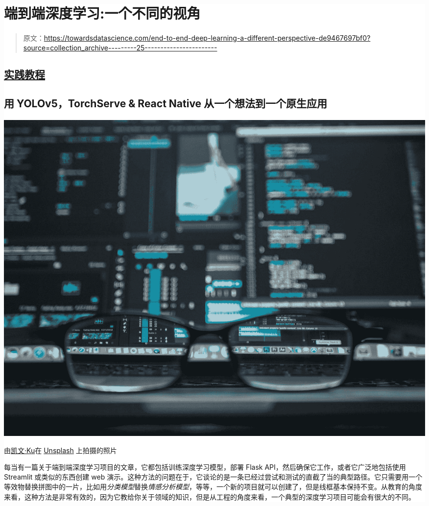 # 端到端深度学习:一个不同的视角

> 原文：<https://towardsdatascience.com/end-to-end-deep-learning-a-different-perspective-de9467697bf0?source=collection_archive---------25----------------------->

## [实践教程](https://towardsdatascience.com/tagged/hands-on-tutorials)

## 用 YOLOv5，TorchServe & React Native 从一个想法到一个原生应用

![](img/68f0c7be84b79bd85b8091b1bd076d7e.png)

由[凯文·Ku](https://unsplash.com/@ikukevk?utm_source=medium&utm_medium=referral)在 [Unsplash](https://unsplash.com?utm_source=medium&utm_medium=referral) 上拍摄的照片

每当有一篇关于端到端深度学习项目的文章，它都包括训练深度学习模型，部署 Flask API，然后确保它工作，或者它广泛地包括使用 Streamlit 或类似的东西创建 web 演示。这种方法的问题在于，它谈论的是一条已经过尝试和测试的直截了当的典型路径。它只需要用一个等效物替换拼图中的一片，比如用*分类模型*替换*情感分析模型*，等等，一个新的项目就可以创建了，但是线框基本保持不变。从教育的角度来看，这种方法是非常有效的，因为它教给你关于领域的知识，但是从工程的角度来看，一个典型的深度学习项目可能会有很大的不同。
